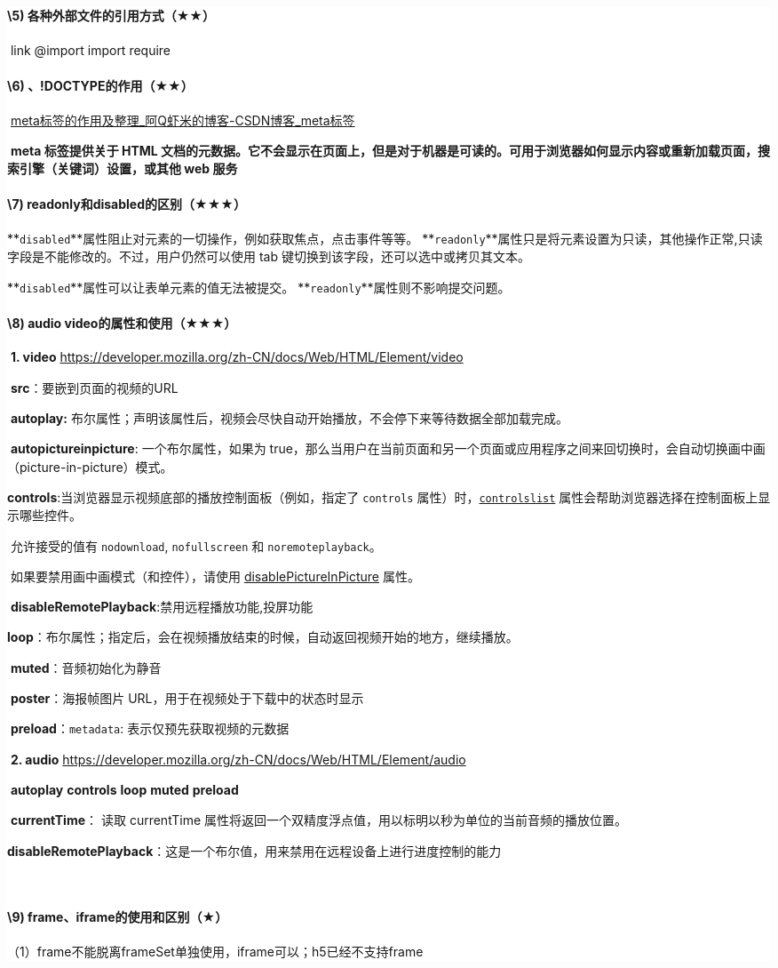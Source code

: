 ####  \5) 各种外部文件的引用方式（★★） 

​	link  @import  import   require

####  \6) <meta>、!DOCTYPE的作用（★★） 

​      [meta标签的作用及整理_阿Q虾米的博客-CSDN博客_meta标签](https://blog.csdn.net/yc123h/article/details/51356143)

​     **meta 标签提供关于 HTML 文档的元数据。它不会显示在页面上，但是对于机器是可读的。可用于浏览器如何显示内容或重新加载页面，搜索引擎（关键词）设置，或其他 web 服务**

####  \7) readonly和disabled的区别（★★★） 

**`disabled`**属性阻止对元素的一切操作，例如获取焦点，点击事件等等。
**`readonly`**属性只是将元素设置为只读，其他操作正常,只读字段是不能修改的。不过，用户仍然可以使用 tab 键切换到该字段，还可以选中或拷贝其文本。

**`disabled`**属性可以让表单元素的值无法被提交。
**`readonly`**属性则不影响提交问题。

####  \8) audio video的属性和使用（★★★）

​	**1. video** https://developer.mozilla.org/zh-CN/docs/Web/HTML/Element/video 

​		 **src**：要嵌到页面的视频的URL

​         **autoplay:** 布尔属性；声明该属性后，视频会尽快自动开始播放，不会停下来等待数据全部加载完成。

​         **autopictureinpicture**: 一个布尔属性，如果为 true，那么当用户在当前页面和另一个页面或应用程序之间来回切换时，会自动切换画中画（picture-in-picture）模式。

​		**controls**:当浏览器显示视频底部的播放控制面板（例如，指定了 `controls` 属性）时，[`controlslist`](https://wicg.github.io/controls-list/html-output/multipage/embedded-content.html#attr-media-controlslist) 	属性会帮助浏览器选择在控制面板上显示哪些控件。

​	允许接受的值有 `nodownload`, `nofullscreen` 和 `noremoteplayback`。

​	如果要禁用画中画模式（和控件），请使用 [disablePictureInPicture](https://developer.mozilla.org/zh-CN/docs/Web/HTML/Element/video#attr-disablepictureinpicture) 属性。

​		**disableRemotePlayback**:禁用远程播放功能,投屏功能

​		**loop**：布尔属性；指定后，会在视频播放结束的时候，自动返回视频开始的地方，继续播放。

​		**muted**：音频初始化为静音

​		**poster**：海报帧图片 URL，用于在视频处于下载中的状态时显示

​		**preload**：`metadata`: 表示仅预先获取视频的元数据

​	**2. audio**	https://developer.mozilla.org/zh-CN/docs/Web/HTML/Element/audio

​		**autoplay** **controls**  **loop** **muted** **preload**

​		**currentTime**：  读取 currentTime 属性将返回一个双精度浮点值，用以标明以秒为单位的当前音频的播放位置。

​	  **disableRemotePlayback**：这是一个布尔值，用来禁用在远程设备上进行进度控制的能力

​		

####  \9) frame、iframe的使用和区别（★） 

（1）frame不能脱离frameSet单独使用，iframe可以；h5已经不支持frame
